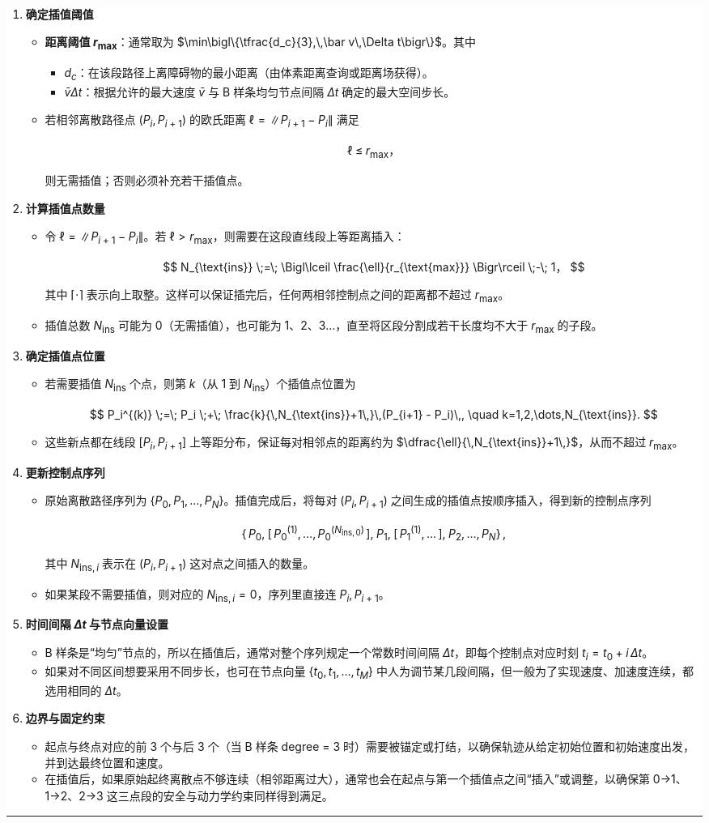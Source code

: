 1. **确定插值阈值**

   * **距离阈值 $r_{\text{max}}$**：通常取为 $\min\bigl\{\tfrac{d_c}{3},\,\bar v\,\Delta t\bigr\}$。其中

     * $d_c$：在该段路径上离障碍物的最小距离（由体素距离查询或距离场获得）。
     * $\bar v\Delta t$：根据允许的最大速度 $\bar v$ 与 B 样条均匀节点间隔 $\Delta t$ 确定的最大空间步长。
   * 若相邻离散路径点 $(P_i,P_{i+1})$ 的欧氏距离 $\ell = \lVert P_{i+1} - P_i\rVert$ 满足

     $$
     \ell \;\le\; r_{\text{max}}，
     $$

     则无需插值；否则必须补充若干插值点。

2. **计算插值点数量**

   * 令 $\ell = \lVert P_{i+1} - P_i\rVert$。若 $\ell > r_{\text{max}}$，则需要在这段直线段上等距离插入：

     $$
     N_{\text{ins}} \;=\; \Bigl\lceil \frac{\ell}{r_{\text{max}}} \Bigr\rceil \;-\; 1，
     $$

     其中 $\lceil\cdot\rceil$ 表示向上取整。这样可以保证插完后，任何两相邻控制点之间的距离都不超过 $r_{\text{max}}$。
   * 插值总数 $N_{\text{ins}}$ 可能为 0（无需插值），也可能为 1、2、3…，直至将区段分割成若干长度均不大于 $r_{\text{max}}$ 的子段。

3. **确定插值点位置**

   * 若需要插值 $N_{\text{ins}}$ 个点，则第 $k$（从 1 到 $N_{\text{ins}}$）个插值点位置为

     $$
     P_i^{(k)} \;=\; P_i \;+\; \frac{k}{\,N_{\text{ins}}+1\,}\,(P_{i+1} - P_i)\,, 
     \quad k=1,2,\dots,N_{\text{ins}}.
     $$
   * 这些新点都在线段 $[P_i,P_{i+1}]$ 上等距分布，保证每对相邻点的距离约为 $\dfrac{\ell}{\,N_{\text{ins}}+1\,}$，从而不超过 $r_{\text{max}}$。

4. **更新控制点序列**

   * 原始离散路径序列为 $\{P_0,P_1,\dots,P_N\}$。插值完成后，将每对 $(P_i,P_{i+1})$ 之间生成的插值点按顺序插入，得到新的控制点序列

     $$
     \{\,P_0,\;[\,P_0^{(1)},\,\dots,\,P_0^{(N_{\text{ins},0})}\,],\;P_1,\;[\,P_1^{(1)},\,\dots\,],\;P_2,\dots,P_N\}\,,
     $$

     其中 $N_{\text{ins},i}$ 表示在 $(P_i,P_{i+1})$ 这对点之间插入的数量。
   * 如果某段不需要插值，则对应的 $N_{\text{ins},i}=0$，序列里直接连 $P_i,P_{i+1}$。

5. **时间间隔 $\Delta t$ 与节点向量设置**

   * B 样条是“均匀”节点的，所以在插值后，通常对整个序列规定一个常数时间间隔 $\Delta t$，即每个控制点对应时刻 $t_i = t_0 + i\,\Delta t$。
   * 如果对不同区间想要采用不同步长，也可在节点向量 $\{t_0,t_1,\dots,t_{M}\}$ 中人为调节某几段间隔，但一般为了实现速度、加速度连续，都选用相同的 $\Delta t$。

6. **边界与固定约束**

   * 起点与终点对应的前 3 个与后 3 个（当 B 样条 degree = 3 时）需要被锚定或打结，以确保轨迹从给定初始位置和初始速度出发，并到达最终位置和速度。
   * 在插值后，如果原始起终离散点不够连续（相邻距离过大），通常也会在起点与第一个插值点之间“插入”或调整，以确保第 0→1、1→2、2→3 这三点段的安全与动力学约束同样得到满足。

---
